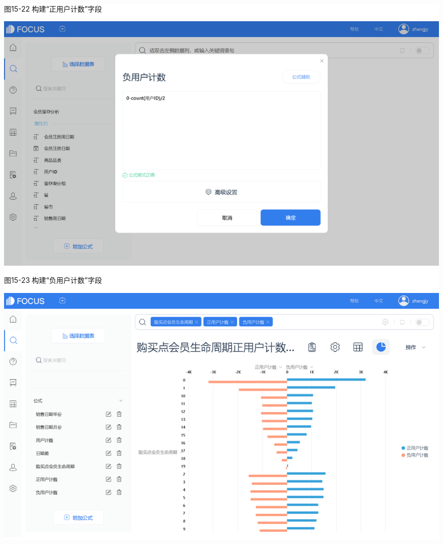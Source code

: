 图15-22 构建“正用户计数”字段

![](images/1648447433-图15-23-构建负用户计数字段.png)

图15-23 构建“负用户计数”字段

![](images/1648447437-图15-24-漏斗分析.png)
